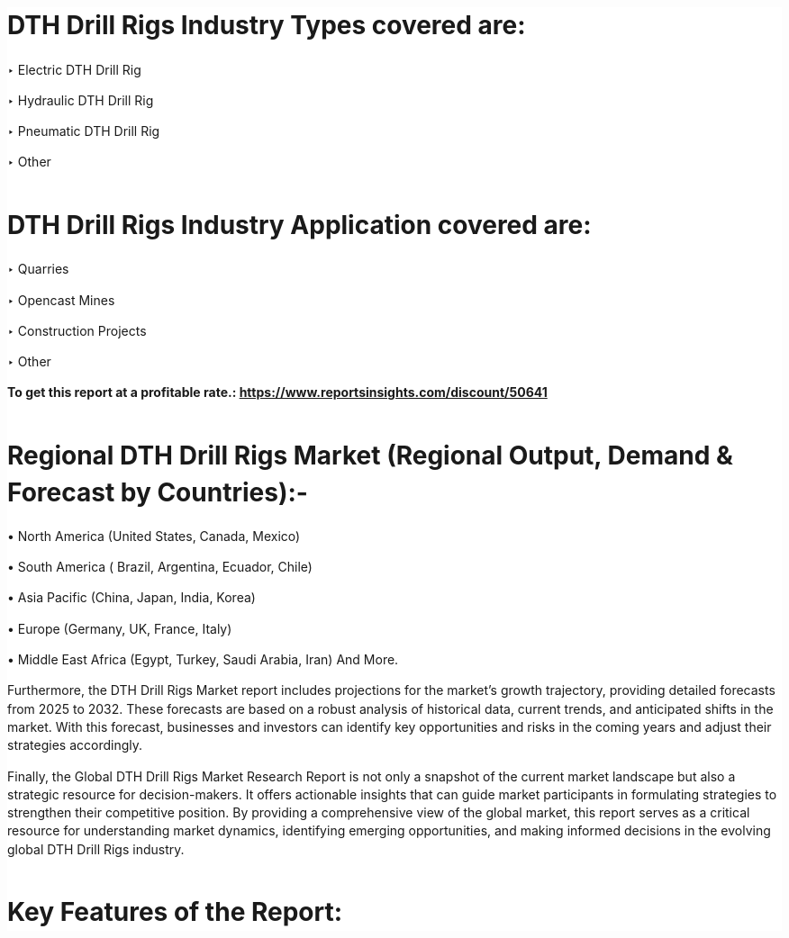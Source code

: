 
# <strong>DTH Drill Rigs Industry Types covered are:</strong>

‣ Electric DTH Drill Rig

‣ Hydraulic DTH Drill Rig

‣ Pneumatic DTH Drill Rig

‣ Other

# <strong>DTH Drill Rigs Industry Application covered are:</strong>

‣ Quarries

‣ Opencast Mines

‣ Construction Projects

‣ Other

<strong>To get this report at a profitable rate.: <a href=https://www.reportsinsights.com/discount/50641>https://www.reportsinsights.com/discount/50641</a></strong>

# <strong>Regional DTH Drill Rigs Market (Regional Output, Demand &amp; Forecast by Countries):-</strong>

• North America (United States, Canada, Mexico)

• South America ( Brazil, Argentina, Ecuador, Chile)

• Asia Pacific (China, Japan, India, Korea)

• Europe (Germany, UK, France, Italy)

• Middle East Africa (Egypt, Turkey, Saudi Arabia, Iran) And More.

Furthermore, the DTH Drill Rigs Market report includes projections for the market’s growth trajectory, providing detailed forecasts from 2025 to 2032. These forecasts are based on a robust analysis of historical data, current trends, and anticipated shifts in the market. With this forecast, businesses and investors can identify key opportunities and risks in the coming years and adjust their strategies accordingly.

Finally, the Global DTH Drill Rigs Market Research Report is not only a snapshot of the current market landscape but also a strategic resource for decision-makers. It offers actionable insights that can guide market participants in formulating strategies to strengthen their competitive position. By providing a comprehensive view of the global market, this report serves as a critical resource for understanding market dynamics, identifying emerging opportunities, and making informed decisions in the evolving global DTH Drill Rigs industry.

# <strong>Key Features of the Report:</strong>
